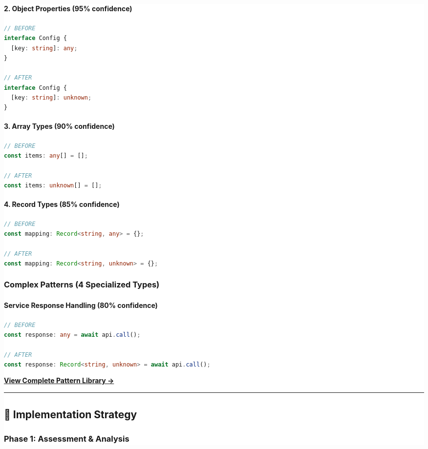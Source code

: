 #### **2. Object Properties** (95% confidence)

```typescript
// BEFORE
interface Config {
  [key: string]: any;
}

// AFTER
interface Config {
  [key: string]: unknown;
}
```

#### **3. Array Types** (90% confidence)

```typescript
// BEFORE
const items: any[] = [];

// AFTER
const items: unknown[] = [];
```

#### **4. Record Types** (85% confidence)

```typescript
// BEFORE
const mapping: Record<string, any> = {};

// AFTER
const mapping: Record<string, unknown> = {};
```

### **Complex Patterns (4 Specialized Types)**

#### **Service Response Handling** (80% confidence)

```typescript
// BEFORE
const response: any = await api.call();

// AFTER
const response: Record<string, unknown> = await api.call();
```

[**View Complete Pattern Library →**](docs/EXTENDED_INTERFACE_PATTERN_METHODOLOGY.md)

---

## 🎯 **Implementation Strategy**

### **Phase 1: Assessment & Analysis**
